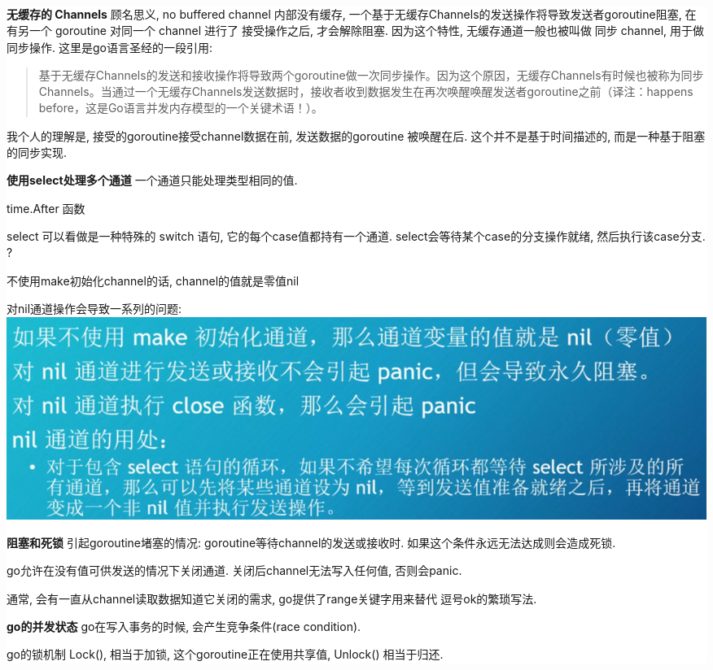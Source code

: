 **无缓存的 Channels**
顾名思义, no buffered channel 内部没有缓存, 一个基于无缓存Channels的发送操作将导致发送者goroutine阻塞, 在有另一个 goroutine 对同一个 channel 进行了 接受操作之后, 才会解除阻塞. 
因为这个特性, 无缓存通道一般也被叫做 同步 channel, 用于做同步操作. 
这里是go语言圣经的一段引用: 
> 基于无缓存Channels的发送和接收操作将导致两个goroutine做一次同步操作。因为这个原因，无缓存Channels有时候也被称为同步Channels。当通过一个无缓存Channels发送数据时，接收者收到数据发生在再次唤醒唤醒发送者goroutine之前（译注：happens before，这是Go语言并发内存模型的一个关键术语！）。

我个人的理解是, 接受的goroutine接受channel数据在前, 发送数据的goroutine 被唤醒在后. 这个并不是基于时间描述的, 而是一种基于阻塞的同步实现.


**使用select处理多个通道**
一个通道只能处理类型相同的值.

time.After 函数

select 可以看做是一种特殊的 switch 语句, 它的每个case值都持有一个通道.
select会等待某个case的分支操作就绪, 然后执行该case分支.
?

不使用make初始化channel的话, channel的值就是零值nil

对nil通道操作会导致一系列的问题:
![Img](./res/drawable/nil通道特点.png)

**阻塞和死锁**
引起goroutine堵塞的情况: goroutine等待channel的发送或接收时.
如果这个条件永远无法达成则会造成死锁.

go允许在没有值可供发送的情况下关闭通道. 
关闭后channel无法写入任何值, 否则会panic.

通常, 会有一直从channel读取数据知道它关闭的需求, go提供了range关键字用来替代 逗号ok的繁琐写法.

**go的并发状态**
go在写入事务的时候, 会产生竞争条件(race condition).

go的锁机制
Lock(), 相当于加锁, 这个goroutine正在使用共享值, Unlock() 相当于归还.


